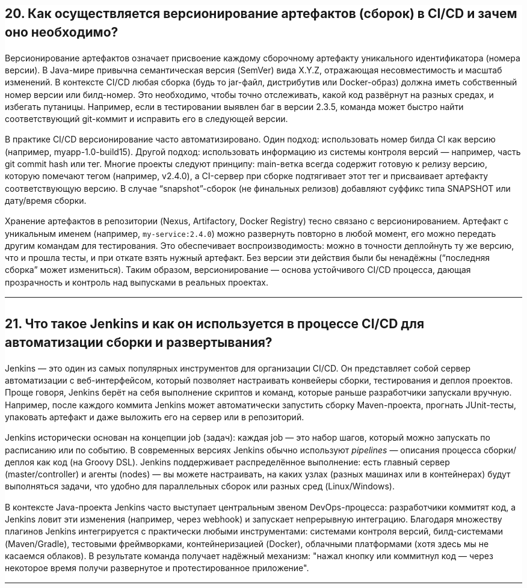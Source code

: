 ##  20. Как осуществляется версионирование артефактов (сборок) в CI/CD и зачем оно необходимо?

Версионирование артефактов означает присвоение каждому сборочному артефакту уникального идентификатора (номера версии). В Java-мире привычна семантическая версия (SemVer) вида X.Y.Z, отражающая несовместимость и масштаб изменений. В контексте CI/CD любая сборка (будь то jar-файл, дистрибутив или Docker-образ) должна иметь собственный номер версии или билд-номер. Это необходимо, чтобы точно отслеживать, какой код развёрнут на разных средах, и избегать путаницы. Например, если в тестировании выявлен баг в версии 2.3.5, команда может быстро найти соответствующий git-коммит и исправить его в следующей версии.

В практике CI/CD версионирование часто автоматизировано. Один подход: использовать номер билда CI как версию (например, myapp-1.0-build15). Другой подход: использовать информацию из системы контроля версий — например, часть git commit hash или тег. Многие проекты следуют принципу: main-ветка всегда содержит готовую к релизу версию, которую помечают тегом (например, v2.4.0), а CI-сервер при сборке подтягивает этот тег и присваивает артефакту соответствующую версию. В случае “snapshot”-сборок (не финальных релизов) добавляют суффикс типа SNAPSHOT или дату/время сборки.

Хранение артефактов в репозитории (Nexus, Artifactory, Docker Registry) тесно связано с версионированием. Артефакт с уникальным именем (например, `my-service:2.4.0`) можно развернуть повторно в любой момент, его можно передать другим командам для тестирования. Это обеспечивает воспроизводимость: можно в точности деплойнуть ту же версию, что и прошла тесты, и при откате взять нужный артефакт. Без версии эти действия были бы ненадёжны (“последняя сборка” может измениться). Таким образом, версионирование — основа устойчивого CI/CD процесса, дающая прозрачность и контроль над выпусками в реальных проектах.

---
##  21. Что такое Jenkins и как он используется в процессе CI/CD для автоматизации сборки и развертывания?

Jenkins — это один из самых популярных инструментов для организации CI/CD. Он представляет собой сервер автоматизации с веб-интерфейсом, который позволяет настраивать конвейеры сборки, тестирования и деплоя проектов. Проще говоря, Jenkins берёт на себя выполнение скриптов и команд, которые раньше разработчики запускали вручную. Например, после каждого коммита Jenkins может автоматически запустить сборку Maven-проекта, прогнать JUnit-тесты, упаковать артефакт и даже выложить его на сервер или в репозиторий.

Jenkins исторически основан на концепции job (задач): каждая job — это набор шагов, который можно запускать по расписанию или по событию. В современных версиях Jenkins обычно используют *pipelines* — описания процесса сборки/деплоя как код (на Groovy DSL). Jenkins поддерживает распределённое выполнение: есть главный сервер (master/controller) и агенты (nodes) — вы можете настраивать, на каких узлах (разных машинах или в контейнерах) будут выполняться задачи, что удобно для параллельных сборок или разных сред (Linux/Windows).

В контексте Java-проекта Jenkins часто выступает центральным звеном DevOps-процесса: разработчики коммитят код, а Jenkins ловит эти изменения (например, через webhook) и запускает непрерывную интеграцию. Благодаря множеству плагинов Jenkins интегрируется с практически любыми инструментами: системами контроля версий, билд-системами (Maven/Gradle), тестовыми фреймворками, контейнеризацией (Docker), облачными платформами (хотя здесь мы не касаемся облаков). В результате команда получает надёжный механизм: "нажал кнопку или коммитнул код — через некоторое время получи развернутое и протестированное приложение".

---